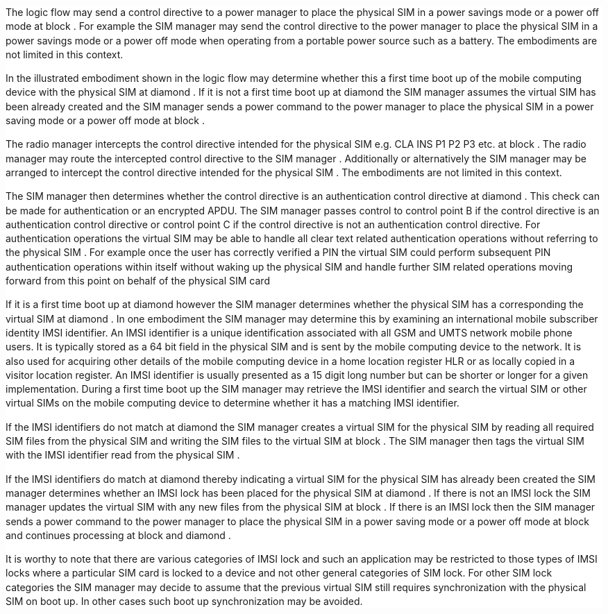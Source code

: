 The logic flow may send a control directive to a power manager to place the physical SIM in a power savings mode or a power off mode at block . For example the SIM manager may send the control directive to the power manager to place the physical SIM in a power savings mode or a power off mode when operating from a portable power source such as a battery. The embodiments are not limited in this context.

In the illustrated embodiment shown in the logic flow may determine whether this a first time boot up of the mobile computing device with the physical SIM at diamond . If it is not a first time boot up at diamond the SIM manager assumes the virtual SIM has been already created and the SIM manager sends a power command to the power manager to place the physical SIM in a power saving mode or a power off mode at block .

The radio manager intercepts the control directive intended for the physical SIM e.g. CLA INS P1 P2 P3 etc. at block . The radio manager may route the intercepted control directive to the SIM manager . Additionally or alternatively the SIM manager may be arranged to intercept the control directive intended for the physical SIM . The embodiments are not limited in this context.

The SIM manager then determines whether the control directive is an authentication control directive at diamond . This check can be made for authentication or an encrypted APDU. The SIM manager passes control to control point B if the control directive is an authentication control directive or control point C if the control directive is not an authentication control directive. For authentication operations the virtual SIM may be able to handle all clear text related authentication operations without referring to the physical SIM . For example once the user has correctly verified a PIN the virtual SIM could perform subsequent PIN authentication operations within itself without waking up the physical SIM and handle further SIM related operations moving forward from this point on behalf of the physical SIM card

If it is a first time boot up at diamond however the SIM manager determines whether the physical SIM has a corresponding the virtual SIM at diamond . In one embodiment the SIM manager may determine this by examining an international mobile subscriber identity IMSI identifier. An IMSI identifier is a unique identification associated with all GSM and UMTS network mobile phone users. It is typically stored as a 64 bit field in the physical SIM and is sent by the mobile computing device to the network. It is also used for acquiring other details of the mobile computing device in a home location register HLR or as locally copied in a visitor location register. An IMSI identifier is usually presented as a 15 digit long number but can be shorter or longer for a given implementation. During a first time boot up the SIM manager may retrieve the IMSI identifier and search the virtual SIM or other virtual SIMs on the mobile computing device to determine whether it has a matching IMSI identifier.

If the IMSI identifiers do not match at diamond the SIM manager creates a virtual SIM for the physical SIM by reading all required SIM files from the physical SIM and writing the SIM files to the virtual SIM at block . The SIM manager then tags the virtual SIM with the IMSI identifier read from the physical SIM .

If the IMSI identifiers do match at diamond thereby indicating a virtual SIM for the physical SIM has already been created the SIM manager determines whether an IMSI lock has been placed for the physical SIM at diamond . If there is not an IMSI lock the SIM manager updates the virtual SIM with any new files from the physical SIM at block . If there is an IMSI lock then the SIM manager sends a power command to the power manager to place the physical SIM in a power saving mode or a power off mode at block and continues processing at block and diamond .

It is worthy to note that there are various categories of IMSI lock and such an application may be restricted to those types of IMSI locks where a particular SIM card is locked to a device and not other general categories of SIM lock. For other SIM lock categories the SIM manager may decide to assume that the previous virtual SIM still requires synchronization with the physical SIM on boot up. In other cases such boot up synchronization may be avoided.
